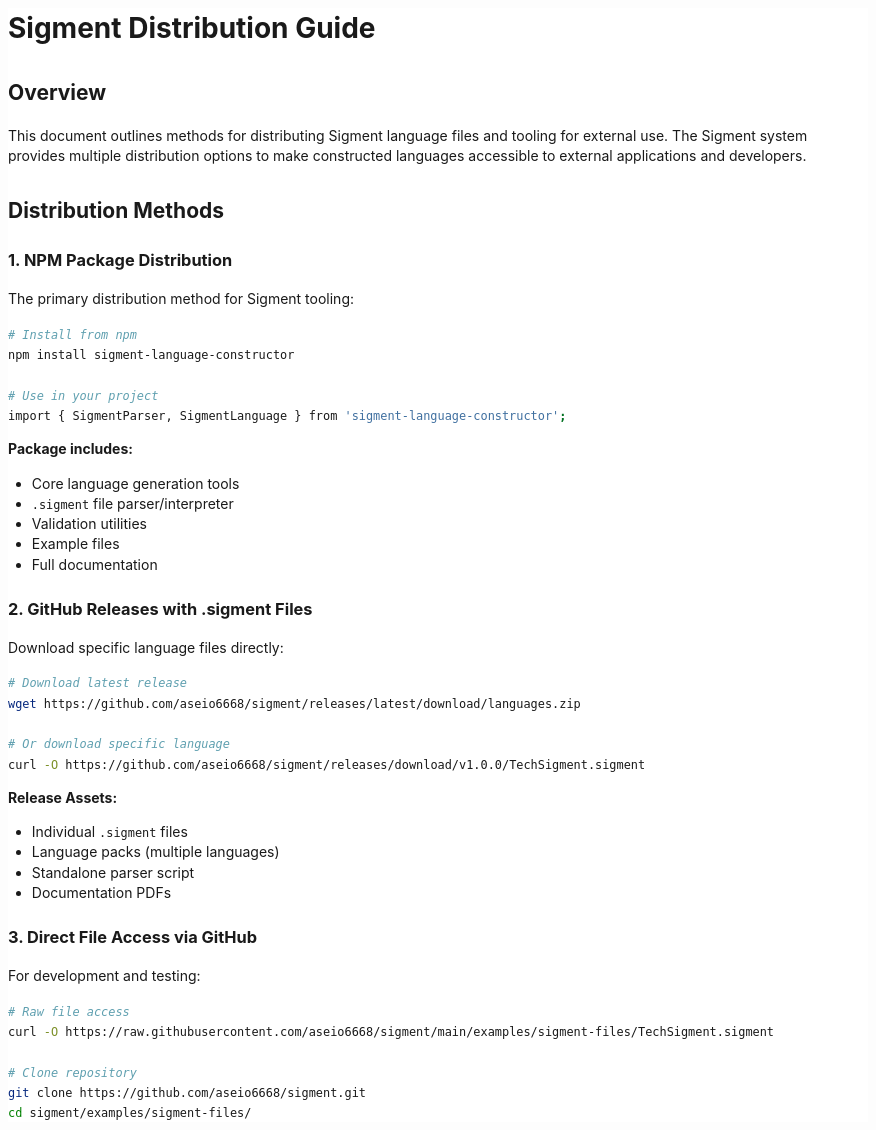 # Sigment Distribution Guide

## Overview

This document outlines methods for distributing Sigment language files and tooling for external use. The Sigment system provides multiple distribution options to make constructed languages accessible to external applications and developers.

## Distribution Methods

### 1. NPM Package Distribution

The primary distribution method for Sigment tooling:

```bash
# Install from npm
npm install sigment-language-constructor

# Use in your project
import { SigmentParser, SigmentLanguage } from 'sigment-language-constructor';
```

**Package includes:**
- Core language generation tools
- `.sigment` file parser/interpreter
- Validation utilities
- Example files
- Full documentation

### 2. GitHub Releases with .sigment Files

Download specific language files directly:

```bash
# Download latest release
wget https://github.com/aseio6668/sigment/releases/latest/download/languages.zip

# Or download specific language
curl -O https://github.com/aseio6668/sigment/releases/download/v1.0.0/TechSigment.sigment
```

**Release Assets:**
- Individual `.sigment` files
- Language packs (multiple languages)
- Standalone parser script
- Documentation PDFs

### 3. Direct File Access via GitHub

For development and testing:

```bash
# Raw file access
curl -O https://raw.githubusercontent.com/aseio6668/sigment/main/examples/sigment-files/TechSigment.sigment

# Clone repository
git clone https://github.com/aseio6668/sigment.git
cd sigment/examples/sigment-files/
```
